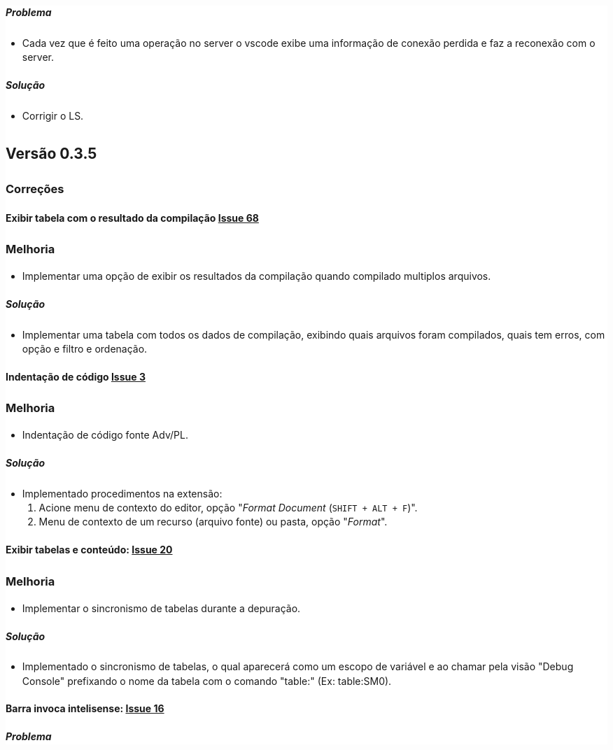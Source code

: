 ##### Problema

- Cada vez que é feito uma operação no server o vscode exibe uma informação de conexão perdida e faz a reconexão com o server.

##### Solução

- Corrigir o LS.

## Versão 0.3.5

### Correções

#### Exibir tabela com o resultado da compilação [Issue 68](https://github.com/totvs/tds-vscode/issues/68)

### Melhoria

- Implementar uma opção de exibir os resultados da compilação quando compilado multiplos arquivos.

##### Solução

- Implementar uma tabela com todos os dados de compilação, exibindo quais arquivos foram compilados, quais tem erros, com opção e filtro e ordenação.

#### Indentação de código [Issue 3](https://github.com/totvs/tds-vscode/issues/3)

### Melhoria

- Indentação de código fonte Adv/PL.

##### Solução

- Implementado procedimentos na extensão:
  1. Acione menu de contexto do editor, opção "_Format Document_ (`SHIFT + ALT + F`)".
  1. Menu de contexto de um recurso (arquivo fonte) ou pasta, opção "_Format_".

#### Exibir tabelas e conteúdo: [Issue 20](https://github.com/totvs/tds-vscode/issues/20)

### Melhoria

- Implementar o sincronismo de tabelas durante a depuração.

##### Solução

- Implementado o sincronismo de tabelas, o qual aparecerá como um escopo de variável e ao chamar pela visão "Debug Console" prefixando o nome da tabela com o comando "table:" (Ex: table:SM0).

#### Barra invoca intelisense: [Issue 16](https://github.com/totvs/tds-vscode/issues/16)

##### Problema

